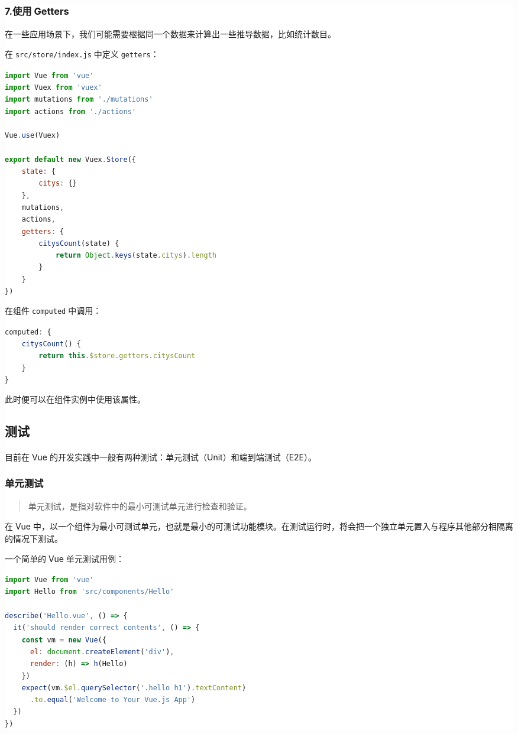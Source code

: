 ### 7.使用 Getters

在一些应用场景下，我们可能需要根据同一个数据来计算出一些推导数据，比如统计数目。

在 `src/store/index.js` 中定义 `getters`：

```js
import Vue from 'vue'
import Vuex from 'vuex'
import mutations from './mutations'
import actions from './actions'

Vue.use(Vuex)

export default new Vuex.Store({
    state: {
        citys: {}
    },
    mutations,
    actions,
    getters: {
        citysCount(state) {
            return Object.keys(state.citys).length
        }
    }
})
```

在组件 `computed` 中调用：

```js
computed: {
    citysCount() {
        return this.$store.getters.citysCount
    }
}
```

此时便可以在组件实例中使用该属性。

## 测试

目前在 Vue 的开发实践中一般有两种测试：单元测试（Unit）和端到端测试（E2E）。

### 单元测试

> 单元测试，是指对软件中的最小可测试单元进行检查和验证。

在 Vue 中，以一个组件为最小可测试单元，也就是最小的可测试功能模块。在测试运行时，将会把一个独立单元置入与程序其他部分相隔离的情况下测试。

一个简单的 Vue 单元测试用例：

```js
import Vue from 'vue'
import Hello from 'src/components/Hello'

describe('Hello.vue', () => {
  it('should render correct contents', () => {
    const vm = new Vue({
      el: document.createElement('div'),
      render: (h) => h(Hello)
    })
    expect(vm.$el.querySelector('.hello h1').textContent)
      .to.equal('Welcome to Your Vue.js App')
  })
})
```
